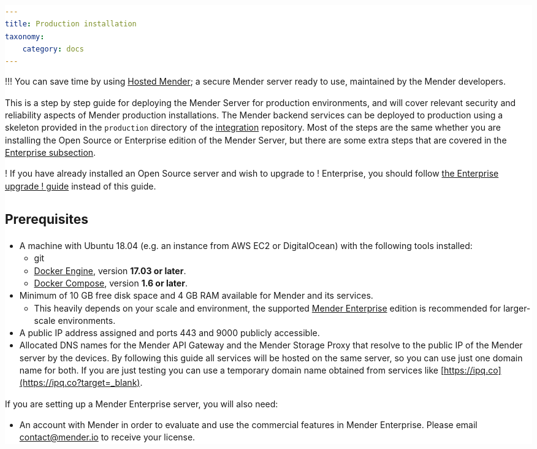 ```yaml
---
title: Production installation
taxonomy:
    category: docs
---
```









!!! You can save time by using [Hosted Mender](https://mender.io/signup?target=_blank); a secure Mender server ready to use, maintained by the Mender developers.

This is a step by step guide for deploying the Mender Server for production
environments, and will cover relevant security and reliability aspects of Mender
production installations.  The Mender backend services can be deployed to
production using a skeleton provided in the `production` directory of the
[integration](https://github.com/mendersoftware/integration?target=_blank)
repository. Most of the steps are the same whether you are installing the Open
Source or Enterprise edition of the Mender Server, but there are some extra
steps that are covered in the [Enterprise subsection](#enterprise).

! If you have already installed an Open Source server and wish to upgrade to
! Enterprise, you should follow [the Enterprise upgrade
! guide](upgrading-from-os-to-enterprise) instead of this guide.


## Prerequisites

- A machine with Ubuntu 18.04 (e.g. an instance from AWS EC2 or DigitalOcean) with the following tools installed:
  - git
  - [Docker Engine](https://docs.docker.com/engine/installation/linux/docker-ce/ubuntu/?target=_blank), version **17.03 or later**.
  - [Docker Compose](https://docs.docker.com/compose/install/?target=_blank), version **1.6 or later**.
- Minimum of 10 GB free disk space and 4 GB RAM available for Mender and its services.
    - This heavily depends on your scale and environment, the supported [Mender Enterprise](https://mender.io/product/mender-enterprise) edition is recommended for larger-scale environments.
- A public IP address assigned and ports 443 and 9000 publicly accessible.
- Allocated DNS names for the Mender API Gateway and the Mender Storage Proxy
  that resolve to the public IP of the Mender server by the devices. By following this guide
  all services will be hosted on the same server, so you can use just one domain name for both.
  If you are just testing you can use a temporary domain name obtained from services like
  [https://ipq.co](https://ipq.co?target=_blank).

If you are setting up a Mender Enterprise server, you will also need:

- An account with Mender in order to evaluate and use the commercial features in
  Mender Enterprise. Please email [contact@mender.io](mailto:contact@mender.io)
  to receive your license.
